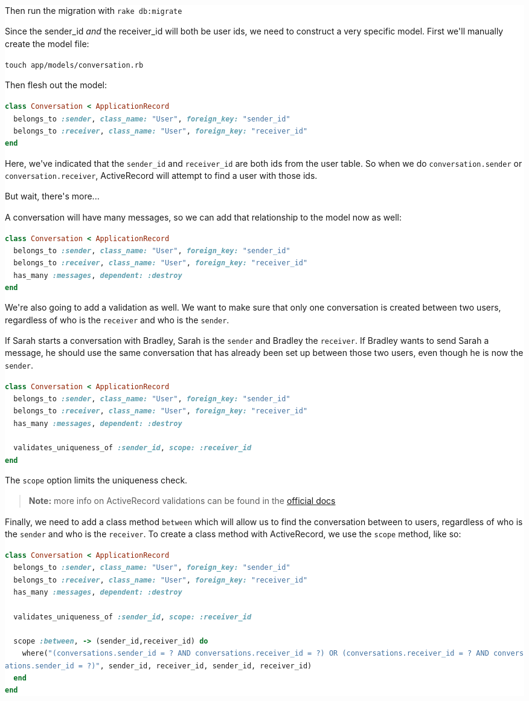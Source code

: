 Then run the migration with `rake db:migrate`

Since the sender_id *and* the receiver_id will both be user ids, we need to construct a very specific model. First we'll manually create the model file:

`touch app/models/conversation.rb`

Then flesh out the model: 

```ruby
class Conversation < ApplicationRecord
  belongs_to :sender, class_name: "User", foreign_key: "sender_id"
  belongs_to :receiver, class_name: "User", foreign_key: "receiver_id"
end
```

Here, we've indicated that the `sender_id` and `receiver_id` are both ids from the user table. So when we do `conversation.sender` or `conversation.receiver`, ActiveRecord will attempt to find a user with those ids.

But wait, there's more...

A conversation will have many messages, so we can add that relationship to the model now as well:

```ruby
class Conversation < ApplicationRecord
  belongs_to :sender, class_name: "User", foreign_key: "sender_id"
  belongs_to :receiver, class_name: "User", foreign_key: "receiver_id"
  has_many :messages, dependent: :destroy
end
```

We're also going to add a validation as well. We want to make sure that only one conversation is created between two users, regardless of who is the `receiver` and who is the `sender`.

If Sarah starts a conversation with Bradley, Sarah is the `sender` and Bradley the `receiver`. If Bradley wants to send Sarah a message, he should use the same conversation that has already been set up between those two users, even though he is now the `sender`.

```ruby
class Conversation < ApplicationRecord
  belongs_to :sender, class_name: "User", foreign_key: "sender_id"
  belongs_to :receiver, class_name: "User", foreign_key: "receiver_id"
  has_many :messages, dependent: :destroy
  
  validates_uniqueness_of :sender_id, scope: :receiver_id
end
```

The `scope` option limits the uniqueness check.

> **Note:** more info on ActiveRecord validations can be found in the [official docs](http://guides.rubyonrails.org/active_record_validations.html)

Finally, we need to add a class method `between` which will allow us to find the conversation between to users, regardless of who is the `sender` and who is the `receiver`. To create a class method with ActiveRecord, we use the `scope` method, like so:

```ruby
class Conversation < ApplicationRecord
  belongs_to :sender, class_name: "User", foreign_key: "sender_id"
  belongs_to :receiver, class_name: "User", foreign_key: "receiver_id"
  has_many :messages, dependent: :destroy

  validates_uniqueness_of :sender_id, scope: :receiver_id

  scope :between, -> (sender_id,receiver_id) do
    where("(conversations.sender_id = ? AND conversations.receiver_id = ?) OR (conversations.receiver_id = ? AND conversations.sender_id = ?)", sender_id, receiver_id, sender_id, receiver_id)
  end
end
```